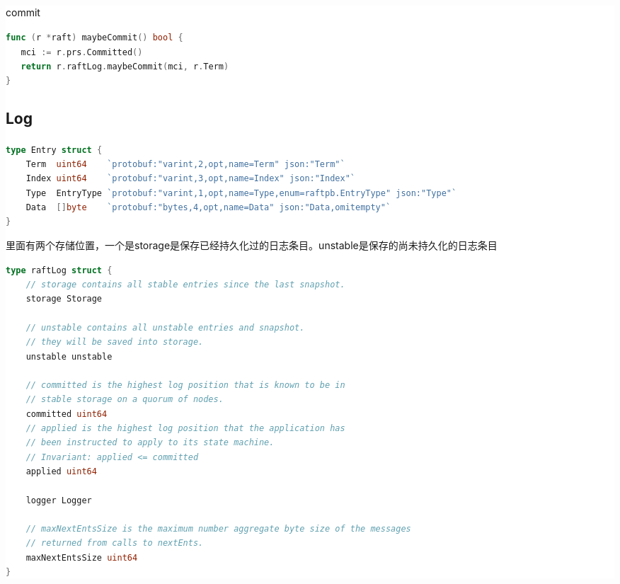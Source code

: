 

commit

```go
func (r *raft) maybeCommit() bool {
   mci := r.prs.Committed()
   return r.raftLog.maybeCommit(mci, r.Term)
}
```







## Log



```go
type Entry struct {
	Term  uint64    `protobuf:"varint,2,opt,name=Term" json:"Term"`
	Index uint64    `protobuf:"varint,3,opt,name=Index" json:"Index"`
	Type  EntryType `protobuf:"varint,1,opt,name=Type,enum=raftpb.EntryType" json:"Type"`
	Data  []byte    `protobuf:"bytes,4,opt,name=Data" json:"Data,omitempty"`
}
```





里面有两个存储位置，一个是storage是保存已经持久化过的日志条目。unstable是保存的尚未持久化的日志条目

```go
type raftLog struct {
	// storage contains all stable entries since the last snapshot.
	storage Storage

	// unstable contains all unstable entries and snapshot.
	// they will be saved into storage.
	unstable unstable

	// committed is the highest log position that is known to be in
	// stable storage on a quorum of nodes.
	committed uint64
	// applied is the highest log position that the application has
	// been instructed to apply to its state machine.
	// Invariant: applied <= committed
	applied uint64

	logger Logger

	// maxNextEntsSize is the maximum number aggregate byte size of the messages
	// returned from calls to nextEnts.
	maxNextEntsSize uint64
}
```
